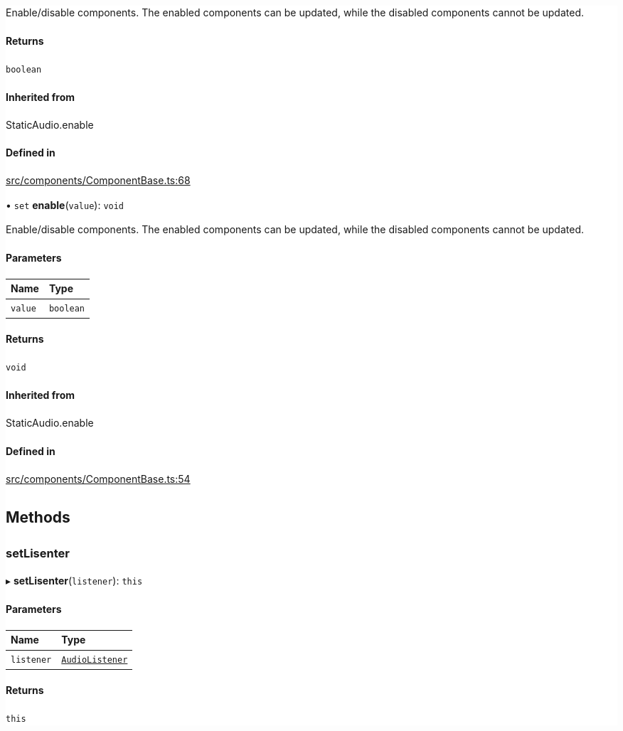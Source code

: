 Enable/disable components. The enabled components can be updated, while the disabled components cannot be updated.

#### Returns

`boolean`

#### Inherited from

StaticAudio.enable

#### Defined in

[src/components/ComponentBase.ts:68](https://github.com/Orillusion/orillusion/blob/main/src/components/ComponentBase.ts#L68)

• `set` **enable**(`value`): `void`

Enable/disable components. The enabled components can be updated, while the disabled components cannot be updated.

#### Parameters

| Name | Type |
| :------ | :------ |
| `value` | `boolean` |

#### Returns

`void`

#### Inherited from

StaticAudio.enable

#### Defined in

[src/components/ComponentBase.ts:54](https://github.com/Orillusion/orillusion/blob/main/src/components/ComponentBase.ts#L54)

## Methods

### setLisenter

▸ **setLisenter**(`listener`): `this`

#### Parameters

| Name | Type |
| :------ | :------ |
| `listener` | [`AudioListener`](AudioListener.md) |

#### Returns

`this`
